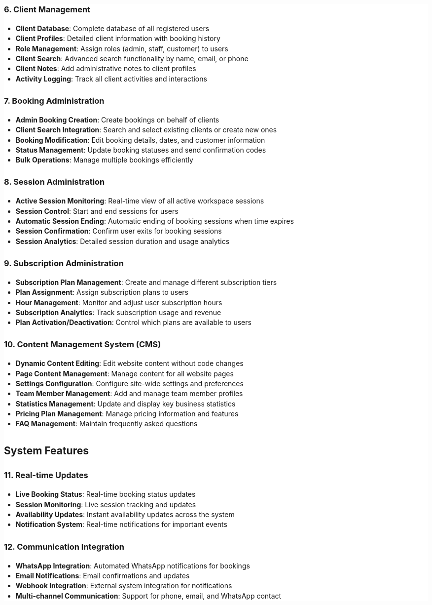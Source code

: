 ### 6. Client Management
- **Client Database**: Complete database of all registered users
- **Client Profiles**: Detailed client information with booking history
- **Role Management**: Assign roles (admin, staff, customer) to users
- **Client Search**: Advanced search functionality by name, email, or phone
- **Client Notes**: Add administrative notes to client profiles
- **Activity Logging**: Track all client activities and interactions

### 7. Booking Administration
- **Admin Booking Creation**: Create bookings on behalf of clients
- **Client Search Integration**: Search and select existing clients or create new ones
- **Booking Modification**: Edit booking details, dates, and customer information
- **Status Management**: Update booking statuses and send confirmation codes
- **Bulk Operations**: Manage multiple bookings efficiently

### 8. Session Administration
- **Active Session Monitoring**: Real-time view of all active workspace sessions
- **Session Control**: Start and end sessions for users
- **Automatic Session Ending**: Automatic ending of booking sessions when time expires
- **Session Confirmation**: Confirm user exits for booking sessions
- **Session Analytics**: Detailed session duration and usage analytics

### 9. Subscription Administration
- **Subscription Plan Management**: Create and manage different subscription tiers
- **Plan Assignment**: Assign subscription plans to users
- **Hour Management**: Monitor and adjust user subscription hours
- **Subscription Analytics**: Track subscription usage and revenue
- **Plan Activation/Deactivation**: Control which plans are available to users

### 10. Content Management System (CMS)
- **Dynamic Content Editing**: Edit website content without code changes
- **Page Content Management**: Manage content for all website pages
- **Settings Configuration**: Configure site-wide settings and preferences
- **Team Member Management**: Add and manage team member profiles
- **Statistics Management**: Update and display key business statistics
- **Pricing Plan Management**: Manage pricing information and features
- **FAQ Management**: Maintain frequently asked questions

## System Features

### 11. Real-time Updates
- **Live Booking Status**: Real-time booking status updates
- **Session Monitoring**: Live session tracking and updates
- **Availability Updates**: Instant availability updates across the system
- **Notification System**: Real-time notifications for important events

### 12. Communication Integration
- **WhatsApp Integration**: Automated WhatsApp notifications for bookings
- **Email Notifications**: Email confirmations and updates
- **Webhook Integration**: External system integration for notifications
- **Multi-channel Communication**: Support for phone, email, and WhatsApp contact

